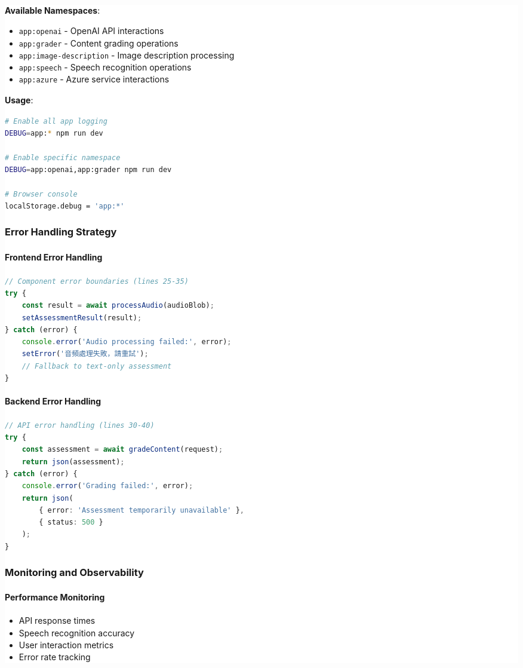 **Available Namespaces**:
- `app:openai` - OpenAI API interactions
- `app:grader` - Content grading operations
- `app:image-description` - Image description processing
- `app:speech` - Speech recognition operations
- `app:azure` - Azure service interactions

**Usage**:
```bash
# Enable all app logging
DEBUG=app:* npm run dev

# Enable specific namespace
DEBUG=app:openai,app:grader npm run dev

# Browser console
localStorage.debug = 'app:*'
```

### Error Handling Strategy

#### **Frontend Error Handling**

```typescript
// Component error boundaries (lines 25-35)
try {
    const result = await processAudio(audioBlob);
    setAssessmentResult(result);
} catch (error) {
    console.error('Audio processing failed:', error);
    setError('音頻處理失敗，請重試');
    // Fallback to text-only assessment
}
```

#### **Backend Error Handling**

```typescript
// API error handling (lines 30-40)
try {
    const assessment = await gradeContent(request);
    return json(assessment);
} catch (error) {
    console.error('Grading failed:', error);
    return json(
        { error: 'Assessment temporarily unavailable' },
        { status: 500 }
    );
}
```

### Monitoring and Observability

#### **Performance Monitoring**
- API response times
- Speech recognition accuracy
- User interaction metrics
- Error rate tracking
